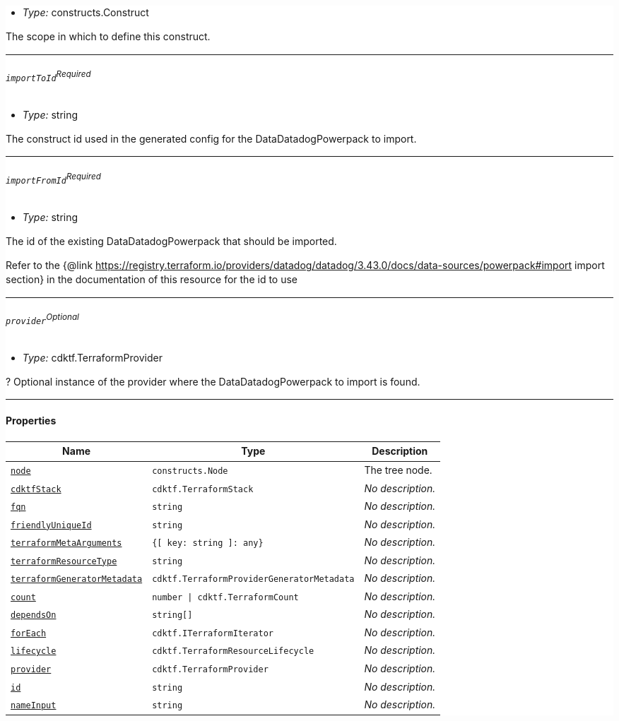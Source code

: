 - *Type:* constructs.Construct

The scope in which to define this construct.

---

###### `importToId`<sup>Required</sup> <a name="importToId" id="@cdktf/provider-datadog.dataDatadogPowerpack.DataDatadogPowerpack.generateConfigForImport.parameter.importToId"></a>

- *Type:* string

The construct id used in the generated config for the DataDatadogPowerpack to import.

---

###### `importFromId`<sup>Required</sup> <a name="importFromId" id="@cdktf/provider-datadog.dataDatadogPowerpack.DataDatadogPowerpack.generateConfigForImport.parameter.importFromId"></a>

- *Type:* string

The id of the existing DataDatadogPowerpack that should be imported.

Refer to the {@link https://registry.terraform.io/providers/datadog/datadog/3.43.0/docs/data-sources/powerpack#import import section} in the documentation of this resource for the id to use

---

###### `provider`<sup>Optional</sup> <a name="provider" id="@cdktf/provider-datadog.dataDatadogPowerpack.DataDatadogPowerpack.generateConfigForImport.parameter.provider"></a>

- *Type:* cdktf.TerraformProvider

? Optional instance of the provider where the DataDatadogPowerpack to import is found.

---

#### Properties <a name="Properties" id="Properties"></a>

| **Name** | **Type** | **Description** |
| --- | --- | --- |
| <code><a href="#@cdktf/provider-datadog.dataDatadogPowerpack.DataDatadogPowerpack.property.node">node</a></code> | <code>constructs.Node</code> | The tree node. |
| <code><a href="#@cdktf/provider-datadog.dataDatadogPowerpack.DataDatadogPowerpack.property.cdktfStack">cdktfStack</a></code> | <code>cdktf.TerraformStack</code> | *No description.* |
| <code><a href="#@cdktf/provider-datadog.dataDatadogPowerpack.DataDatadogPowerpack.property.fqn">fqn</a></code> | <code>string</code> | *No description.* |
| <code><a href="#@cdktf/provider-datadog.dataDatadogPowerpack.DataDatadogPowerpack.property.friendlyUniqueId">friendlyUniqueId</a></code> | <code>string</code> | *No description.* |
| <code><a href="#@cdktf/provider-datadog.dataDatadogPowerpack.DataDatadogPowerpack.property.terraformMetaArguments">terraformMetaArguments</a></code> | <code>{[ key: string ]: any}</code> | *No description.* |
| <code><a href="#@cdktf/provider-datadog.dataDatadogPowerpack.DataDatadogPowerpack.property.terraformResourceType">terraformResourceType</a></code> | <code>string</code> | *No description.* |
| <code><a href="#@cdktf/provider-datadog.dataDatadogPowerpack.DataDatadogPowerpack.property.terraformGeneratorMetadata">terraformGeneratorMetadata</a></code> | <code>cdktf.TerraformProviderGeneratorMetadata</code> | *No description.* |
| <code><a href="#@cdktf/provider-datadog.dataDatadogPowerpack.DataDatadogPowerpack.property.count">count</a></code> | <code>number \| cdktf.TerraformCount</code> | *No description.* |
| <code><a href="#@cdktf/provider-datadog.dataDatadogPowerpack.DataDatadogPowerpack.property.dependsOn">dependsOn</a></code> | <code>string[]</code> | *No description.* |
| <code><a href="#@cdktf/provider-datadog.dataDatadogPowerpack.DataDatadogPowerpack.property.forEach">forEach</a></code> | <code>cdktf.ITerraformIterator</code> | *No description.* |
| <code><a href="#@cdktf/provider-datadog.dataDatadogPowerpack.DataDatadogPowerpack.property.lifecycle">lifecycle</a></code> | <code>cdktf.TerraformResourceLifecycle</code> | *No description.* |
| <code><a href="#@cdktf/provider-datadog.dataDatadogPowerpack.DataDatadogPowerpack.property.provider">provider</a></code> | <code>cdktf.TerraformProvider</code> | *No description.* |
| <code><a href="#@cdktf/provider-datadog.dataDatadogPowerpack.DataDatadogPowerpack.property.id">id</a></code> | <code>string</code> | *No description.* |
| <code><a href="#@cdktf/provider-datadog.dataDatadogPowerpack.DataDatadogPowerpack.property.nameInput">nameInput</a></code> | <code>string</code> | *No description.* |